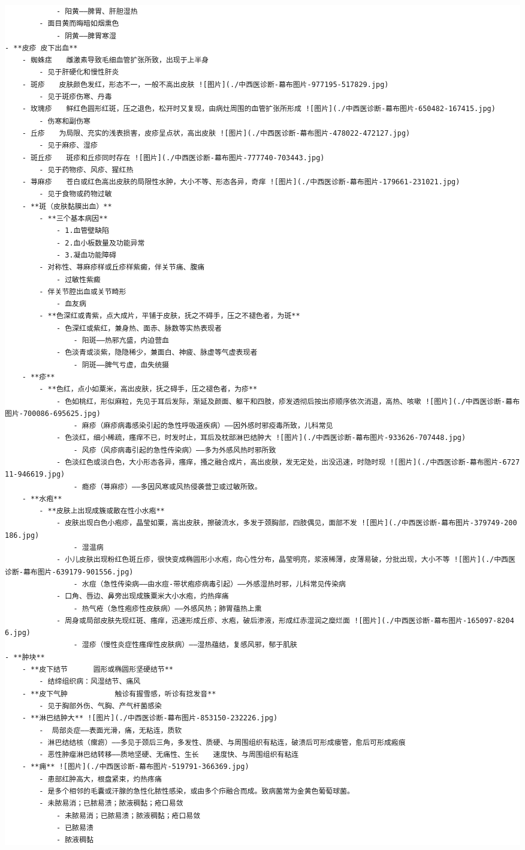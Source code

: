                 - 阳黄——脾胃、肝胆湿热
            - 面目黄而晦暗如烟熏色
                - 阴黄——脾胃寒湿
    - **皮疹 皮下出血**
        - 蜘蛛痣　　雌激素导致毛细血管扩张所致，出现于上半身
            - 见于肝硬化和慢性肝炎
        - 斑疹　　皮肤颜色发红，形态不一，一般不高出皮肤 ![图片](./中西医诊断-幕布图片-977195-517829.jpg)
            - 见于斑疹伤寒、丹毒
        - 玫瑰疹　　鲜红色圆形红斑，压之退色，松开时又复现，由病灶周围的血管扩张所形成 ![图片](./中西医诊断-幕布图片-650482-167415.jpg)
            - 伤寒和副伤寒
        - 丘疹　　为局限、充实的浅表损害，皮疹呈点状，高出皮肤 ![图片](./中西医诊断-幕布图片-478022-472127.jpg)
            - 见于麻疹、湿疹
        - 斑丘疹　　斑疹和丘疹同时存在 ![图片](./中西医诊断-幕布图片-777740-703443.jpg)
            - 见于药物疹、风疹、猩红热
        - 荨麻疹　　苍白或红色高出皮肤的局限性水肿，大小不等、形态各异，奇痒 ![图片](./中西医诊断-幕布图片-179661-231021.jpg)
            - 见于食物或药物过敏
        - **斑（皮肤黏膜出血）**
            - **三个基本病因**
                - 1.血管壁缺陷　　
                - 2.血小板数量及功能异常　　
                - 3.凝血功能障碍
            - 对称性、荨麻疹样或丘疹样紫癜，伴关节痛、腹痛
                - 过敏性紫癜
            - 伴关节腔出血或关节畸形
                - 血友病
            - **色深红或青紫，点大成片，平铺于皮肤，抚之不碍手，压之不褪色者，为斑**
                - 色深红或紫红，兼身热、面赤、脉数等实热表现者
                    - 阳斑——热邪亢盛，内迫营血
                - 色淡青或淡紫，隐隐稀少，兼面白、神疲、脉虚等气虚表现者
                    - 阴斑——脾气亏虚，血失统摄
        - **疹**
            - **色红，点小如粟米，高出皮肤，抚之碍手，压之褪色者，为疹**
                - 色如桃红，形似麻粒，先见于耳后发际，渐延及颜面、躯干和四肢，疹发透彻后按出疹顺序依次消退，高热、咳嗽 ![图片](./中西医诊断-幕布图片-700086-695625.jpg)
                    - 麻疹（麻疹病毒感染引起的急性呼吸道疾病）——因外感时邪疫毒所致，儿科常见
                - 色淡红，细小稀疏，瘙痒不已，时发时止，耳后及枕部淋巴结肿大 ![图片](./中西医诊断-幕布图片-933626-707448.jpg)
                    - 风疹（风疹病毒引起的急性传染病）——多为外感风热时邪所致　
                - 色淡红色或淡白色，大小形态各异，瘙痒，搔之融合成片，高出皮肤，发无定处，出没迅速，时隐时现 ![图片](./中西医诊断-幕布图片-672711-946619.jpg)
                    - 瘾疹（荨麻疹）——多因风寒或风热侵袭营卫或过敏所致。
        - **水疱**
            - **皮肤上出现成簇或散在性小水疱**
                - 皮肤出现白色小疱疹，晶莹如粟，高出皮肤，擦破流水，多发于颈胸部，四肢偶见，面部不发 ![图片](./中西医诊断-幕布图片-379749-200186.jpg)
                    - 湿温病
                - 小儿皮肤出现粉红色斑丘疹，很快变成椭圆形小水疱，向心性分布，晶莹明亮，浆液稀薄，皮薄易破，分批出现，大小不等 ![图片](./中西医诊断-幕布图片-639179-901556.jpg)
                    - 水痘（急性传染病——由水痘-带状疱疹病毒引起）——外感湿热时邪，儿科常见传染病
                - 口角、唇边、鼻旁出现成簇粟米大小水疱，灼热痒痛
                    - 热气疮（急性疱疹性皮肤病）——外感风热；肺胃蕴热上熏
                - 周身或局部皮肤先现红斑、瘙痒，迅速形成丘疹、水疱，破后渗液，形成红赤湿润之糜烂面 ![图片](./中西医诊断-幕布图片-165097-82046.jpg)
                    - 湿疹（慢性炎症性瘙痒性皮肤病）——湿热蕴结，复感风邪，郁于肌肤
    - **肿块**
        - **皮下结节      圆形或椭圆形坚硬结节**
            - 结缔组织病：风湿结节、痛风
        - **皮下气肿           触诊有握雪感，听诊有捻发音**
            - 见于胸部外伤、气胸、产气杆菌感染
        - **淋巴结肿大** ![图片](./中西医诊断-幕布图片-853150-232226.jpg)
            -  局部炎症——表面光滑，痛，无粘连，质软
            - 淋巴结结核（瘰疬）——多见于颈后三角，多发性、质硬、与周围组织有粘连，破溃后可形成瘘管，愈后可形成瘢痕
            - 恶性肿瘤淋巴结转移——质地坚硬、无痛性、生长　　速度快、与周围组织有粘连
        - **痈** ![图片](./中西医诊断-幕布图片-519791-366369.jpg)
            - 患部红肿高大，根盘紧束，灼热疼痛
            - 是多个相邻的毛囊或汗腺的急性化脓性感染，或由多个疖融合而成。致病菌常为金黄色葡萄球菌。
            - 未脓易消；已脓易溃；脓液稠黏；疮口易敛
                - 未脓易消；已脓易溃；脓液稠黏；疮口易敛
                - 已脓易溃
                - 脓液稠黏